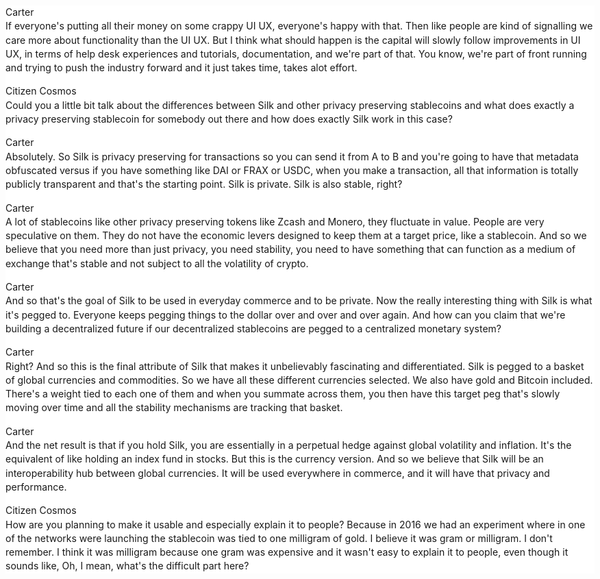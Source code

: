 
Carter  
If everyone's putting all their money on some crappy UI UX, everyone's happy with that. Then like people are kind of signalling we care more about functionality than the UI UX. But I think what should happen is the capital will slowly follow improvements in UI UX, in terms of help desk experiences and tutorials, documentation, and we're part of that. You know, we're part of front running and trying to push the industry forward and it just takes time, takes alot effort.


Citizen Cosmos  
Could you a little bit talk about the differences between Silk and other privacy preserving stablecoins and what does exactly a privacy preserving stablecoin for somebody out there and how does exactly Silk work in this case?


Carter  
Absolutely. So Silk is privacy preserving for transactions so you can send it from A to B and you're going to have that metadata obfuscated versus if you have something like DAI or FRAX or USDC, when you make a transaction, all that information is totally publicly transparent and that's the starting point. Silk is private. Silk is also stable, right?


Carter  
A lot of stablecoins like other privacy preserving tokens like Zcash and Monero, they fluctuate in value. People are very speculative on them. They do not have the economic levers designed to keep them at a target price, like a stablecoin. And so we believe that you need more than just privacy, you need stability, you need to have something that can function as a medium of exchange that's stable and not subject to all the volatility of crypto.


Carter  
And so that's the goal of Silk to be used in everyday commerce and to be private. Now the really interesting thing with Silk is what it's pegged to. Everyone keeps pegging things to the dollar over and over and over again. And how can you claim that we're building a decentralized future if our decentralized stablecoins are pegged to a centralized monetary system?


Carter  
Right? And so this is the final attribute of Silk that makes it unbelievably fascinating and differentiated. Silk is pegged to a basket of global currencies and commodities. So we have all these different currencies selected. We also have gold and Bitcoin included. There's a weight tied to each one of them and when you summate across them, you then have this target peg that's slowly moving over time and all the stability mechanisms are tracking that basket.


Carter  
And the net result is that if you hold Silk, you are essentially in a perpetual hedge against global volatility and inflation. It's the equivalent of like holding an index fund in stocks. But this is the currency version. And so we believe that Silk will be an interoperability hub between global currencies. It will be used everywhere in commerce, and it will have that privacy and performance.


Citizen Cosmos  
How are you planning to make it usable and especially explain it to people? Because in 2016 we had an experiment where in one of the networks were launching the stablecoin was tied to one milligram of gold. I believe it was gram or milligram. I don't remember. I think it was milligram because one gram was expensive and it wasn't easy to explain it to people, even though it sounds like, Oh, I mean, what's the difficult part here?
